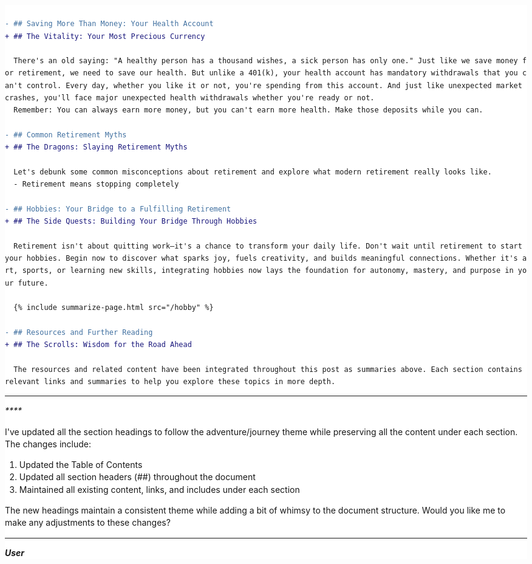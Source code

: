 ```diff

- ## Saving More Than Money: Your Health Account
+ ## The Vitality: Your Most Precious Currency

  There's an old saying: "A healthy person has a thousand wishes, a sick person has only one." Just like we save money for retirement, we need to save our health. But unlike a 401(k), your health account has mandatory withdrawals that you can't control. Every day, whether you like it or not, you're spending from this account. And just like unexpected market crashes, you'll face major unexpected health withdrawals whether you're ready or not.
  Remember: You can always earn more money, but you can't earn more health. Make those deposits while you can.

- ## Common Retirement Myths
+ ## The Dragons: Slaying Retirement Myths

  Let's debunk some common misconceptions about retirement and explore what modern retirement really looks like.
  - Retirement means stopping completely

- ## Hobbies: Your Bridge to a Fulfilling Retirement
+ ## The Side Quests: Building Your Bridge Through Hobbies

  Retirement isn't about quitting work—it's a chance to transform your daily life. Don't wait until retirement to start your hobbies. Begin now to discover what sparks joy, fuels creativity, and builds meaningful connections. Whether it's art, sports, or learning new skills, integrating hobbies now lays the foundation for autonomy, mastery, and purpose in your future.

  {% include summarize-page.html src="/hobby" %}

- ## Resources and Further Reading
+ ## The Scrolls: Wisdom for the Road Ahead

  The resources and related content have been integrated throughout this post as summaries above. Each section contains relevant links and summaries to help you explore these topics in more depth.
```

---

_\*\*\*\*_

I've updated all the section headings to follow the adventure/journey theme while preserving all the content under each section. The changes include:

1. Updated the Table of Contents
2. Updated all section headers (##) throughout the document
3. Maintained all existing content, links, and includes under each section

The new headings maintain a consistent theme while adding a bit of whimsy to the document structure. Would you like me to make any adjustments to these changes?

---

_**User**_
